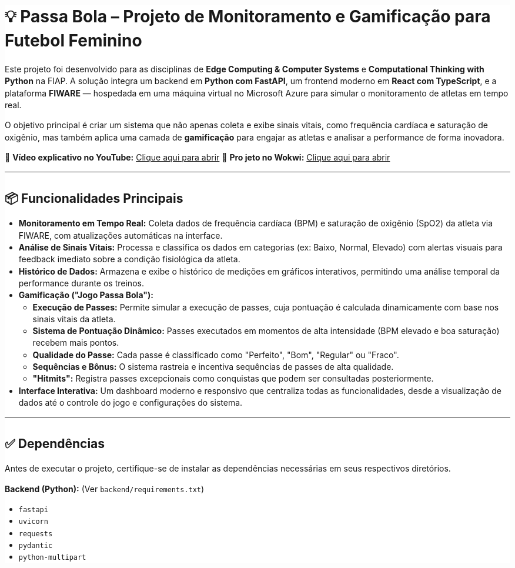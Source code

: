 
# 💡 Passa Bola – Projeto de Monitoramento e Gamificação para Futebol Feminino

Este projeto foi desenvolvido para as disciplinas de **Edge Computing & Computer Systems** e **Computational Thinking with Python** na FIAP. A solução integra um backend em **Python com FastAPI**, um frontend moderno em **React com TypeScript**, e a plataforma **FIWARE** — hospedada em uma máquina virtual no Microsoft Azure para simular o monitoramento de atletas em tempo real.

O objetivo principal é criar um sistema que não apenas coleta e exibe sinais vitais, como frequência cardíaca e saturação de oxigênio, mas também aplica uma camada de **gamificação** para engajar as atletas e analisar a performance de forma inovadora.

🔗 **Vídeo explicativo no YouTube:** [Clique aqui para abrir](https://www.youtube.com/watch?v=dQw4w9WgXcQ)
🔗 **Pro jeto no Wokwi:** [Clique aqui para abrir](https://wokwi.com/projects/441120883888823297)

-----

## 📦 Funcionalidades Principais

  * **Monitoramento em Tempo Real:** Coleta dados de frequência cardíaca (BPM) e saturação de oxigênio (SpO2) da atleta via FIWARE, com atualizações automáticas na interface.
  * **Análise de Sinais Vitais:** Processa e classifica os dados em categorias (ex: Baixo, Normal, Elevado) com alertas visuais para feedback imediato sobre a condição fisiológica da atleta.
  * **Histórico de Dados:** Armazena e exibe o histórico de medições em gráficos interativos, permitindo uma análise temporal da performance durante os treinos.
  * **Gamificação ("Jogo Passa Bola"):**
      * **Execução de Passes:** Permite simular a execução de passes, cuja pontuação é calculada dinamicamente com base nos sinais vitais da atleta.
      * **Sistema de Pontuação Dinâmico:** Passes executados em momentos de alta intensidade (BPM elevado e boa saturação) recebem mais pontos.
      * **Qualidade do Passe:** Cada passe é classificado como "Perfeito", "Bom", "Regular" ou "Fraco".
      * **Sequências e Bônus:** O sistema rastreia e incentiva sequências de passes de alta qualidade.
      * **"Hitmits":** Registra passes excepcionais como conquistas que podem ser consultadas posteriormente.
  * **Interface Interativa:** Um dashboard moderno e responsivo que centraliza todas as funcionalidades, desde a visualização de dados até o controle do jogo e configurações do sistema.

-----

## ✅ Dependências

Antes de executar o projeto, certifique-se de instalar as dependências necessárias em seus respectivos diretórios.

**Backend (Python):** (Ver `backend/requirements.txt`)

  * `fastapi`
  * `uvicorn`
  * `requests`
  * `pydantic`
  * `python-multipart`
